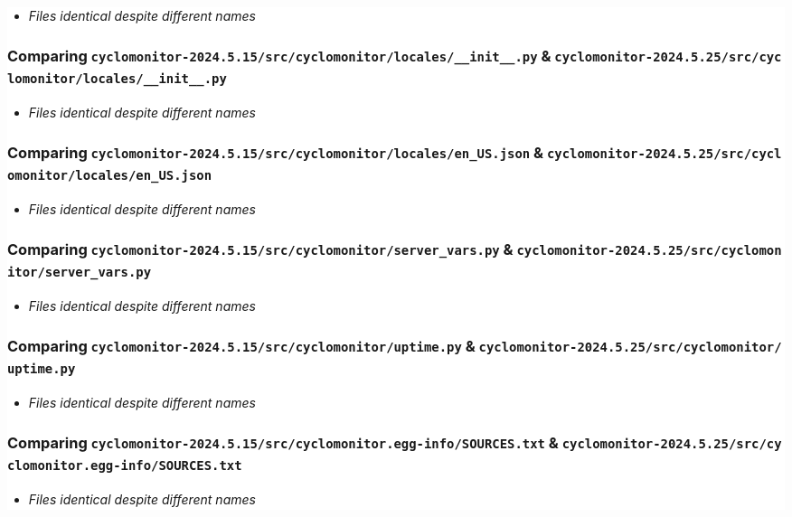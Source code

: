  * *Files identical despite different names*

### Comparing `cyclomonitor-2024.5.15/src/cyclomonitor/locales/__init__.py` & `cyclomonitor-2024.5.25/src/cyclomonitor/locales/__init__.py`

 * *Files identical despite different names*

### Comparing `cyclomonitor-2024.5.15/src/cyclomonitor/locales/en_US.json` & `cyclomonitor-2024.5.25/src/cyclomonitor/locales/en_US.json`

 * *Files identical despite different names*

### Comparing `cyclomonitor-2024.5.15/src/cyclomonitor/server_vars.py` & `cyclomonitor-2024.5.25/src/cyclomonitor/server_vars.py`

 * *Files identical despite different names*

### Comparing `cyclomonitor-2024.5.15/src/cyclomonitor/uptime.py` & `cyclomonitor-2024.5.25/src/cyclomonitor/uptime.py`

 * *Files identical despite different names*

### Comparing `cyclomonitor-2024.5.15/src/cyclomonitor.egg-info/SOURCES.txt` & `cyclomonitor-2024.5.25/src/cyclomonitor.egg-info/SOURCES.txt`

 * *Files identical despite different names*

